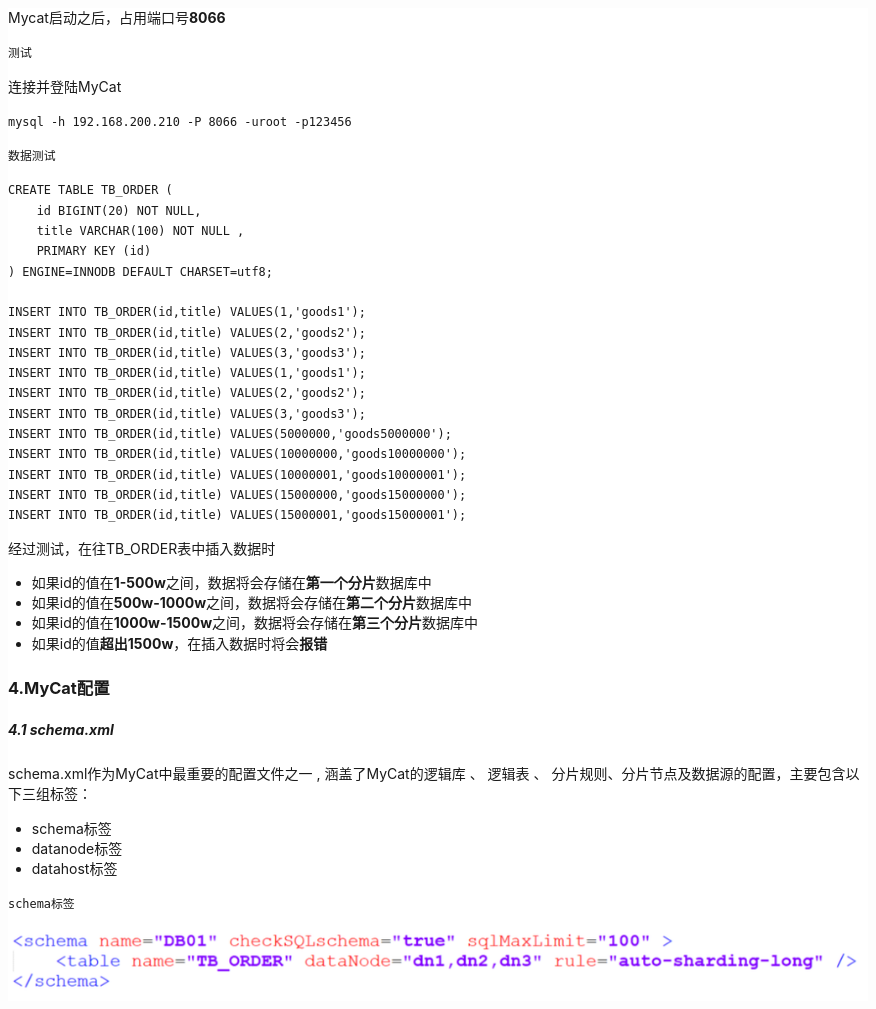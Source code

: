 Mycat启动之后，占用端口号**8066**

`测试`

连接并登陆MyCat

```shell
mysql -h 192.168.200.210 -P 8066 -uroot -p123456
```

`数据测试`

```mysql
CREATE TABLE TB_ORDER (
	id BIGINT(20) NOT NULL,
    title VARCHAR(100) NOT NULL ,
	PRIMARY KEY (id)
) ENGINE=INNODB DEFAULT CHARSET=utf8;

INSERT INTO TB_ORDER(id,title) VALUES(1,'goods1');
INSERT INTO TB_ORDER(id,title) VALUES(2,'goods2');
INSERT INTO TB_ORDER(id,title) VALUES(3,'goods3');
INSERT INTO TB_ORDER(id,title) VALUES(1,'goods1');
INSERT INTO TB_ORDER(id,title) VALUES(2,'goods2');
INSERT INTO TB_ORDER(id,title) VALUES(3,'goods3');
INSERT INTO TB_ORDER(id,title) VALUES(5000000,'goods5000000');
INSERT INTO TB_ORDER(id,title) VALUES(10000000,'goods10000000');
INSERT INTO TB_ORDER(id,title) VALUES(10000001,'goods10000001');
INSERT INTO TB_ORDER(id,title) VALUES(15000000,'goods15000000');
INSERT INTO TB_ORDER(id,title) VALUES(15000001,'goods15000001');
```

经过测试，在往TB_ORDER表中插入数据时

- 如果id的值在**1-500w**之间，数据将会存储在**第一个分片**数据库中
- 如果id的值在**500w-1000w**之间，数据将会存储在**第二个分片**数据库中
- 如果id的值在**1000w-1500w**之间，数据将会存储在**第三个分片**数据库中
- 如果id的值**超出1500w**，在插入数据时将会**报错**

### 4.MyCat配置

##### 4.1 schema.xml

schema.xml作为MyCat中最重要的配置文件之一 , 涵盖了MyCat的逻辑库 、 逻辑表 、 分片规则、分片节点及数据源的配置，主要包含以下三组标签：

- schema标签
- datanode标签
- datahost标签

`schema标签`

![019-schema标签](./images/3-运维篇/019-schema标签.png)
